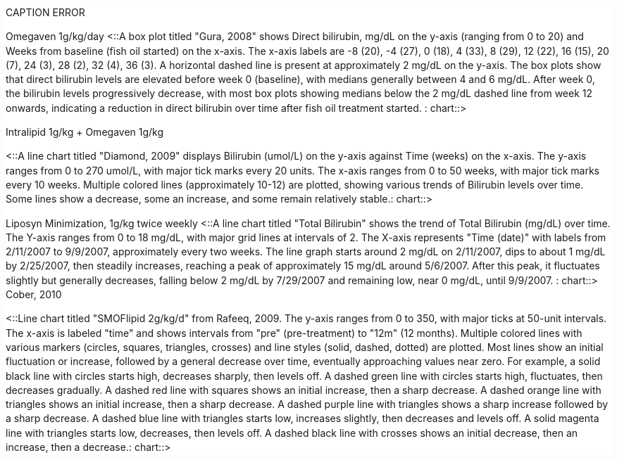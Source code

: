 <a id='37117e17-f60a-43a0-8e74-259c92de5e35'></a>

CAPTION ERROR

<a id='dba105df-6451-4a33-8d4c-e465fff78a5a'></a>

Omegaven 1g/kg/day
<::A box plot titled "Gura, 2008" shows Direct bilirubin, mg/dL on the y-axis (ranging from 0 to 20) and Weeks from baseline (fish oil started) on the x-axis. The x-axis labels are -8 (20), -4 (27), 0 (18), 4 (33), 8 (29), 12 (22), 16 (15), 20 (7), 24 (3), 28 (2), 32 (4), 36 (3). A horizontal dashed line is present at approximately 2 mg/dL on the y-axis. The box plots show that direct bilirubin levels are elevated before week 0 (baseline), with medians generally between 4 and 6 mg/dL. After week 0, the bilirubin levels progressively decrease, with most box plots showing medians below the 2 mg/dL dashed line from week 12 onwards, indicating a reduction in direct bilirubin over time after fish oil treatment started.
: chart::>

<a id='19fe7740-bc8c-40d2-91d9-1ad64cd0b4ff'></a>

Intralipid 1g/kg + Omegaven 1g/kg

<a id='59169cd6-1e3f-4329-8c10-e9131552182f'></a>

<::A line chart titled "Diamond, 2009" displays Bilirubin (umol/L) on the y-axis against Time (weeks) on the x-axis. The y-axis ranges from 0 to 270 umol/L, with major tick marks every 20 units. The x-axis ranges from 0 to 50 weeks, with major tick marks every 10 weeks. Multiple colored lines (approximately 10-12) are plotted, showing various trends of Bilirubin levels over time. Some lines show a decrease, some an increase, and some remain relatively stable.: chart::>

<a id='863b5a5f-75c2-4004-bbd7-4c9cb0bbacb6'></a>

Liposyn Minimization, 1g/kg twice weekly
<::A line chart titled "Total Bilirubin" shows the trend of Total Bilirubin (mg/dL) over time. The Y-axis ranges from 0 to 18 mg/dL, with major grid lines at intervals of 2. The X-axis represents "Time (date)" with labels from 2/11/2007 to 9/9/2007, approximately every two weeks. The line graph starts around 2 mg/dL on 2/11/2007, dips to about 1 mg/dL by 2/25/2007, then steadily increases, reaching a peak of approximately 15 mg/dL around 5/6/2007. After this peak, it fluctuates slightly but generally decreases, falling below 2 mg/dL by 7/29/2007 and remaining low, near 0 mg/dL, until 9/9/2007.
: chart::>
Cober, 2010

<a id='a03674ae-1362-4e1f-817f-34aa2d4574d3'></a>

<::Line chart titled "SMOFlipid 2g/kg/d" from Rafeeq, 2009. The y-axis ranges from 0 to 350, with major ticks at 50-unit intervals. The x-axis is labeled "time" and shows intervals from "pre" (pre-treatment) to "12m" (12 months). Multiple colored lines with various markers (circles, squares, triangles, crosses) and line styles (solid, dashed, dotted) are plotted. Most lines show an initial fluctuation or increase, followed by a general decrease over time, eventually approaching values near zero. For example, a solid black line with circles starts high, decreases sharply, then levels off. A dashed green line with circles starts high, fluctuates, then decreases gradually. A dashed red line with squares shows an initial increase, then a sharp decrease. A dashed orange line with triangles shows an initial increase, then a sharp decrease. A dashed purple line with triangles shows a sharp increase followed by a sharp decrease. A dashed blue line with triangles starts low, increases slightly, then decreases and levels off. A solid magenta line with triangles starts low, decreases, then levels off. A dashed black line with crosses shows an initial decrease, then an increase, then a decrease.: chart::>
